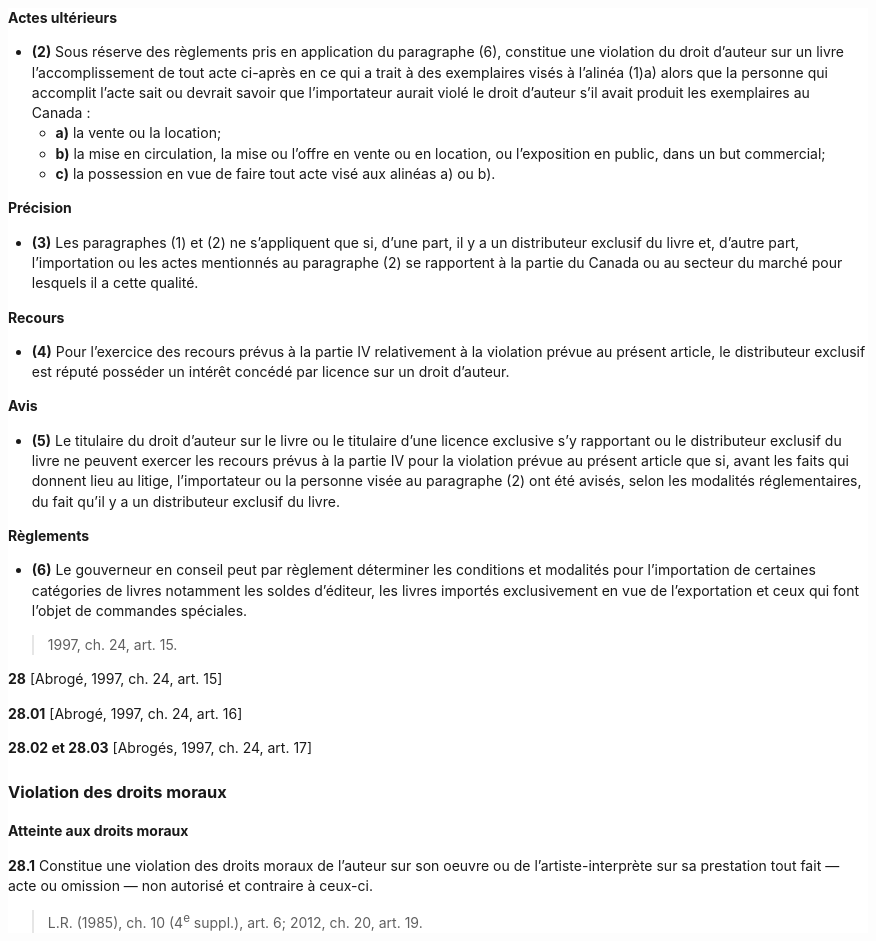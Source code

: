 **Actes ultérieurs**

- **(2)** Sous réserve des règlements pris en application du paragraphe (6), constitue une violation du droit d’auteur sur un livre l’accomplissement de tout acte ci-après en ce qui a trait à des exemplaires visés à l’alinéa (1)a) alors que la personne qui accomplit l’acte sait ou devrait savoir que l’importateur aurait violé le droit d’auteur s’il avait produit les exemplaires au Canada :
	- **a)** la vente ou la location;
	- **b)** la mise en circulation, la mise ou l’offre en vente ou en location, ou l’exposition en public, dans un but commercial;
	- **c)** la possession en vue de faire tout acte visé aux alinéas a) ou b).

**Précision**

- **(3)** Les paragraphes (1) et (2) ne s’appliquent que si, d’une part, il y a un distributeur exclusif du livre et, d’autre part, l’importation ou les actes mentionnés au paragraphe (2) se rapportent à la partie du Canada ou au secteur du marché pour lesquels il a cette qualité.

**Recours**

- **(4)** Pour l’exercice des recours prévus à la partie IV relativement à la violation prévue au présent article, le distributeur exclusif est réputé posséder un intérêt concédé par licence sur un droit d’auteur.

**Avis**

- **(5)** Le titulaire du droit d’auteur sur le livre ou le titulaire d’une licence exclusive s’y rapportant ou le distributeur exclusif du livre ne peuvent exercer les recours prévus à la partie IV pour la violation prévue au présent article que si, avant les faits qui donnent lieu au litige, l’importateur ou la personne visée au paragraphe (2) ont été avisés, selon les modalités réglementaires, du fait qu’il y a un distributeur exclusif du livre.

**Règlements**

- **(6)** Le gouverneur en conseil peut par règlement déterminer les conditions et modalités pour l’importation de certaines catégories de livres notamment les soldes d’éditeur, les livres importés exclusivement en vue de l’exportation et ceux qui font l’objet de commandes spéciales.
> 1997, ch. 24, art. 15.




**28** [Abrogé, 1997, ch. 24, art. 15]



**28.01** [Abrogé, 1997, ch. 24, art. 16]



**28.02 et 28.03** [Abrogés, 1997, ch. 24, art. 17]




### Violation des droits moraux



**Atteinte aux droits moraux**

**28.1** Constitue une violation des droits moraux de l’auteur sur son oeuvre ou de l’artiste-interprète sur sa prestation tout fait — acte ou omission — non autorisé et contraire à ceux-ci.
> L.R. (1985), ch. 10 (4<sup>e</sup> suppl.), art. 6; 2012, ch. 20, art. 19.
